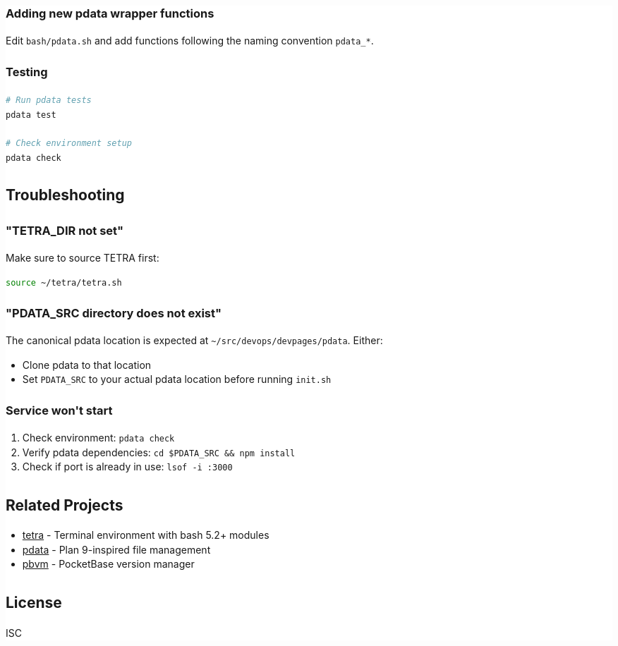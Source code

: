 ### Adding new pdata wrapper functions

Edit `bash/pdata.sh` and add functions following the naming convention `pdata_*`.

### Testing

```bash
# Run pdata tests
pdata test

# Check environment setup
pdata check
```

## Troubleshooting

### "TETRA_DIR not set"

Make sure to source TETRA first:
```bash
source ~/tetra/tetra.sh
```

### "PDATA_SRC directory does not exist"

The canonical pdata location is expected at `~/src/devops/devpages/pdata`. Either:
- Clone pdata to that location
- Set `PDATA_SRC` to your actual pdata location before running `init.sh`

### Service won't start

1. Check environment: `pdata check`
2. Verify pdata dependencies: `cd $PDATA_SRC && npm install`
3. Check if port is already in use: `lsof -i :3000`

## Related Projects

- [tetra](https://github.com/study-groups/tetra) - Terminal environment with bash 5.2+ modules
- [pdata](https://github.com/study-groups/devops/tree/main/devpages/pdata) - Plan 9-inspired file management
- [pbvm](../tetra/bash/pbvm) - PocketBase version manager

## License

ISC
